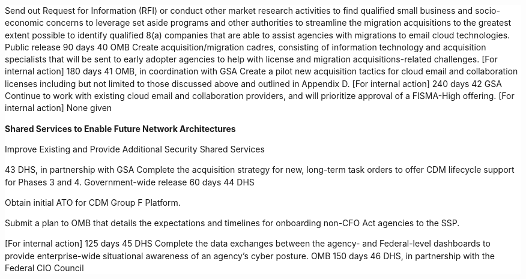 <td>Send out Request for Information (RFI) or conduct other market research activities to find qualified small business and socio-economic concerns to leverage set aside programs and other authorities to streamline the migration acquisitions to the greatest extent possible to identify qualified 8(a) companies that are able to assist agencies with migrations to email cloud technologies.</td>
<td>Public release</td>
<td>90 days</td>
</tr>
<tr class="even">
<td>40</td>
<td>OMB</td>
<td>Create acquisition/migration cadres, consisting of information technology and acquisition specialists that will be sent to early adopter agencies to help with license and migration acquisitions-related challenges.</td>
<td>[For internal action]</td>
<td>180 days</td>
</tr>
<tr class="odd">
<td>41</td>
<td>OMB, in coordination with GSA</td>
<td>Create a pilot new acquisition tactics for cloud email and collaboration licenses including but not limited to those discussed above and outlined in Appendix D.</td>
<td>[For internal action]</td>
<td>240 days</td>
</tr>
<tr class="even">
<td>42</td>
<td>GSA</td>
<td>Continue to work with existing cloud email and collaboration providers, and will prioritize approval of a FISMA-High offering.</td>
<td>[For internal action]</td>
<td>None given</td>
</tr>
<tr class="odd">
<td colspan="5"><p><strong>Shared Services to Enable Future Network Architectures</strong></p>
<p>Improve Existing and Provide Additional Security Shared Services</p></td>
</tr>
<tr class="even">
<td>43</td>
<td>DHS, in partnership with GSA</td>
<td>Complete the acquisition strategy for new, long-term task orders to offer CDM lifecycle support for Phases 3 and 4.</td>
<td>Government-wide release</td>
<td>60 days</td>
</tr>
<tr class="odd">
<td>44</td>
<td>DHS</td>
<td><p>Obtain initial ATO for CDM Group F Platform.</p>
<p>Submit a plan to OMB that details the expectations and timelines for onboarding non-CFO Act agencies to the SSP.</p></td>
<td>[For internal action]</td>
<td>125 days</td>
</tr>
<tr class="even">
<td>45</td>
<td>DHS</td>
<td>Complete the data exchanges between the agency- and Federal-level dashboards to provide enterprise-wide situational awareness of an agency’s cyber posture.</td>
<td>OMB</td>
<td>150 days</td>
</tr>
<tr class="odd">
<td>46</td>
<td>DHS, in partnership with the Federal CIO Council</td>